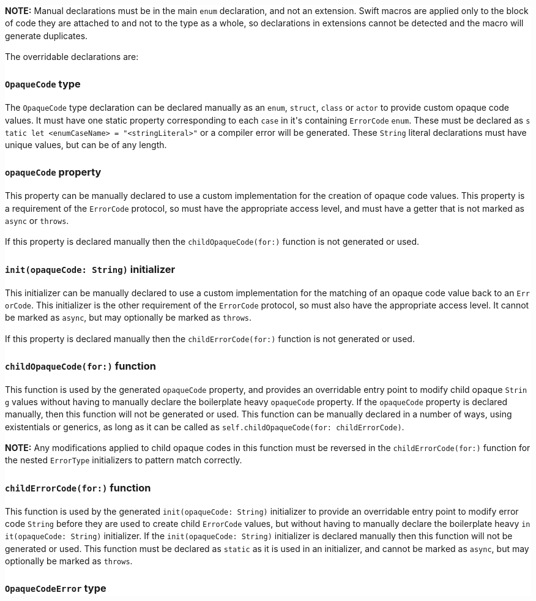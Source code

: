 **NOTE:** Manual declarations must be in the main `enum` declaration, and not an extension. Swift macros are applied only to the block of code they are attached to and not to the type as a whole, so declarations in extensions cannot be detected and the macro will generate duplicates.

The overridable declarations are:

### `OpaqueCode` type

The `OpaqueCode` type declaration can be declared manually as an `enum`, `struct`, `class` or `actor` to provide custom opaque code values. It must have one static property corresponding to each `case` in it's containing `ErrorCode` `enum`. These must be declared as `static let <enumCaseName> = "<stringLiteral>"` or a compiler error will be generated. These `String` literal declarations must have unique values, but can be of any length. 

### `opaqueCode` property

This property can be manually declared to use a custom implementation for the creation of opaque code values. This property is a requirement of the `ErrorCode` protocol, so must have the appropriate access level, and must have a getter that is not marked as `async` or `throws`.

If this property is declared manually then the `childOpaqueCode(for:)` function is not generated or used.

### `init(opaqueCode: String)` initializer

This initializer can be manually declared to use a custom implementation for the matching of an opaque code value back to an `ErrorCode`. This initializer is the other requirement of the `ErrorCode` protocol, so must also have the appropriate access level. It cannot be marked as `async`, but may optionally be marked as `throws`.

If this property is declared manually then the `childErrorCode(for:)` function is not generated or used.

### `childOpaqueCode(for:)` function

This function is used by the generated `opaqueCode` property, and provides an overridable entry point to modify child opaque `String` values without having to manually declare the boilerplate heavy `opaqueCode` property. If the `opaqueCode` property is declared manually, then this function will not be generated or used. This function can be manually declared in a number of ways, using existentials or generics, as long as it can be called as `self.childOpaqueCode(for: childErrorCode)`.

**NOTE:** Any modifications applied to child opaque codes in this function must be reversed in the `childErrorCode(for:)` function for the nested `ErrorType` initializers to pattern match correctly.

### `childErrorCode(for:)` function

This function is used by the generated `init(opaqueCode: String)` initializer to provide an overridable entry point to modify error code `String` before they are used to create child `ErrorCode` values, but without having to manually declare the boilerplate heavy `init(opaqueCode: String)` initializer. If the `init(opaqueCode: String)` initializer is declared manually then this function will not be generated or used. This function must be declared as `static` as it is used in an initializer, and cannot be marked as `async`, but may optionally be marked as `throws`.

### `OpaqueCodeError` type
